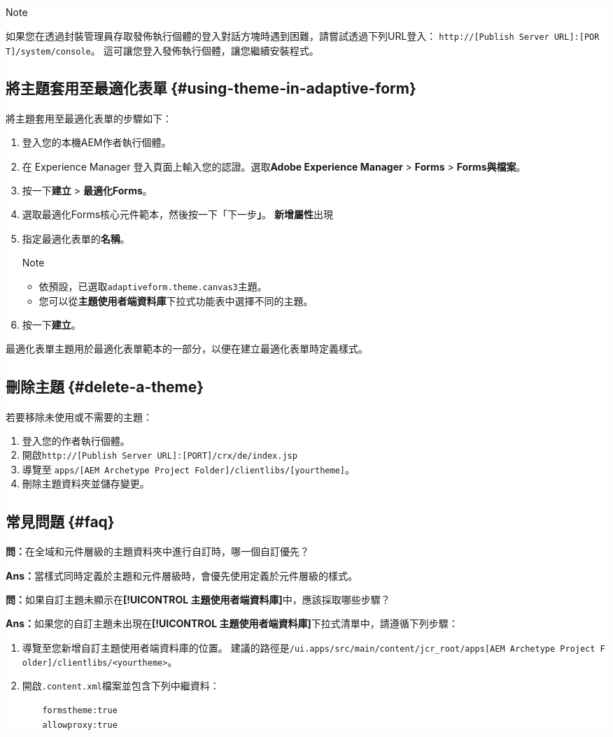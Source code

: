 >[!NOTE]
>
>
> 如果您在透過封裝管理員存取發佈執行個體的登入對話方塊時遇到困難，請嘗試透過下列URL登入： `http://[Publish Server URL]:[PORT]/system/console`。 這可讓您登入發佈執行個體，讓您繼續安裝程式。

## 將主題套用至最適化表單 {#using-theme-in-adaptive-form}

將主題套用至最適化表單的步驟如下：

1. 登入您的本機AEM作者執行個體。
1. 在 Experience Manager 登入頁面上輸入您的認證。選取&#x200B;**Adobe Experience Manager** > **Forms** > **Forms與檔案**。
1. 按一下&#x200B;**建立** > **最適化Forms**。
1. 選取最適化Forms核心元件範本，然後按一下「下一步&#x200B;**」**。 **新增屬性**&#x200B;出現
1. 指定最適化表單的&#x200B;**名稱**。


   >[!NOTE]
   >
   > * 依預設，已選取`adaptiveform.theme.canvas3`主題。
   > * 您可以從&#x200B;**主題使用者端資料庫**&#x200B;下拉式功能表中選擇不同的主題。

1. 按一下&#x200B;**建立**。

最適化表單主題用於最適化表單範本的一部分，以便在建立最適化表單時定義樣式。

## 刪除主題 {#delete-a-theme}

若要移除未使用或不需要的主題：

1. 登入您的作者執行個體。
1. 開啟`http://[Publish Server URL]:[PORT]/crx/de/index.jsp`
1. 導覽至 `apps/[AEM Archetype Project Folder]/clientlibs/[yourtheme]`。
1. 刪除主題資料夾並儲存變更。


## 常見問題 {#faq}

**問：**&#x200B;在全域和元件層級的主題資料夾中進行自訂時，哪一個自訂優先？

**Ans：**&#x200B;當樣式同時定義於主題和元件層級時，會優先使用定義於元件層級的樣式。

**問：**&#x200B;如果自訂主題未顯示在&#x200B;**[!UICONTROL 主題使用者端資料庫]**&#x200B;中，應該採取哪些步驟？

**Ans：**&#x200B;如果您的自訂主題未出現在&#x200B;**[!UICONTROL 主題使用者端資料庫]**&#x200B;下拉式清單中，請遵循下列步驟：

1. 導覽至您新增自訂主題使用者端資料庫的位置。 建議的路徑是`/ui.apps/src/main/content/jcr_root/apps[AEM Archetype Project Folder]/clientlibs/<yourtheme>`。

1. 開啟`.content.xml`檔案並包含下列中繼資料：

   ```
       formstheme:true
       allowproxy:true
   ```
